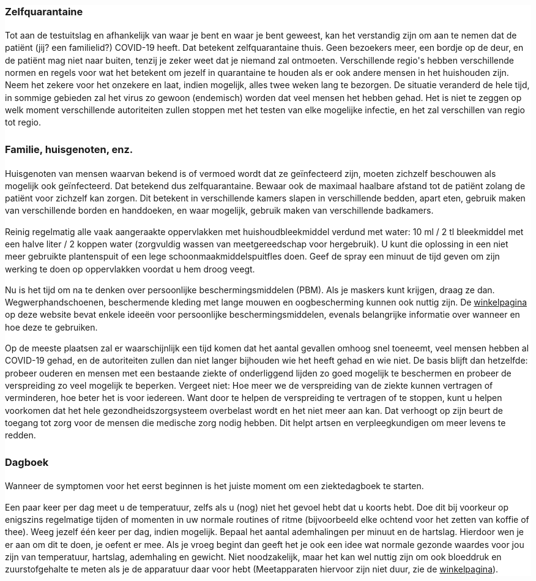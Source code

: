 ### Zelfquarantaine

Tot aan de testuitslag en afhankelijk van waar je bent en waar je bent geweest, kan het verstandig zijn om aan te nemen dat de patiënt (jij? een familielid?) COVID-19 heeft. Dat betekent zelfquarantaine thuis. Geen bezoekers meer, een bordje op de deur, en de patiënt mag niet naar buiten, tenzij je zeker weet dat je niemand zal ontmoeten. Verschillende regio's hebben verschillende normen en regels voor wat het betekent om jezelf in quarantaine te houden als er ook andere mensen in het huishouden zijn. Neem het zekere voor het onzekere en laat, indien mogelijk, alles twee weken lang te bezorgen. De situatie veranderd de hele tijd, in sommige gebieden zal het virus zo gewoon (endemisch) worden dat veel mensen het hebben gehad. Het is niet te zeggen op welk moment verschillende autoriteiten zullen stoppen met het testen van elke mogelijke infectie, en het zal verschillen van regio tot regio.

### Familie, huisgenoten, enz.

Huisgenoten van mensen waarvan bekend is of vermoed wordt dat ze geïnfecteerd zijn, moeten zichzelf beschouwen als mogelijk ook geïnfecteerd. Dat betekend dus zelfquarantaine. Bewaar ook de maximaal haalbare afstand tot de patiënt zolang de patiënt voor zichzelf kan zorgen. Dit betekent in verschillende kamers slapen in verschillende bedden, apart eten, gebruik maken van verschillende borden en handdoeken, en waar mogelijk, gebruik maken van verschillende badkamers. 

Reinig regelmatig alle vaak aangeraakte oppervlakken met huishoudbleekmiddel verdund met water: 10 ml / 2 tl bleekmiddel met een halve liter / 2 koppen water (zorgvuldig wassen van meetgereedschap voor hergebruik). U kunt die oplossing in een niet meer gebruikte plantenspuit of een lege schoonmaakmiddelspuitfles doen. Geef de spray een minuut de tijd geven om zijn werking te doen op oppervlakken voordat u hem droog veegt.

Nu is het tijd om na te denken over persoonlijke beschermingsmiddelen (PBM).  Als je maskers kunt krijgen, draag ze dan. Wegwerphandschoenen, beschermende kleding met lange mouwen en oogbescherming kunnen ook nuttig zijn. De [winkelpagina](/shopping) op deze website bevat enkele ideeën voor persoonlijke beschermingsmiddelen, evenals belangrijke informatie over wanneer en hoe deze te gebruiken.

Op de meeste plaatsen zal er waarschijnlijk een tijd komen dat het aantal gevallen omhoog snel toeneemt, veel mensen hebben al COVID-19 gehad, en de autoriteiten zullen dan niet langer bijhouden wie het heeft gehad en wie niet. De basis blijft dan hetzelfde: probeer ouderen en mensen met een bestaande ziekte of onderliggend lijden zo goed mogelijk te beschermen en probeer de verspreiding zo veel mogelijk te beperken. Vergeet niet: Hoe meer we de verspreiding van de ziekte kunnen vertragen of verminderen, hoe beter het is voor iedereen. Want door te helpen de verspreiding te vertragen of te stoppen, kunt u helpen voorkomen dat het  hele gezondheidszorgsysteem overbelast wordt en het niet meer aan kan. Dat verhoogt op zijn beurt de toegang tot zorg voor de mensen die medische zorg nodig hebben. Dit helpt artsen en verpleegkundigen om meer levens te redden. 

### Dagboek

Wanneer de symptomen voor het eerst beginnen is het juiste moment om een ziektedagboek te starten. 

Een paar keer per dag meet u de temperatuur, zelfs als u (nog) niet het gevoel hebt dat u koorts hebt. Doe dit bij voorkeur op enigszins regelmatige tijden of momenten in uw normale routines of ritme (bijvoorbeeld elke ochtend voor het zetten van koffie of thee). Weeg jezelf één keer per dag, indien mogelijk. Bepaal het aantal ademhalingen per minuut en de hartslag. Hierdoor wen je er aan om dit te doen, je oefent er mee. Als je vroeg begint dan geeft het je ook een idee wat normale gezonde waardes voor jou zijn van temperatuur, hartslag, ademhaling en gewicht. Niet noodzakelijk, maar het kan wel nuttig zijn om ook bloeddruk en zuurstofgehalte te meten als je de apparatuur daar voor hebt (Meetapparaten hiervoor zijn niet duur, zie de [winkelpagina](/shopping)). 
